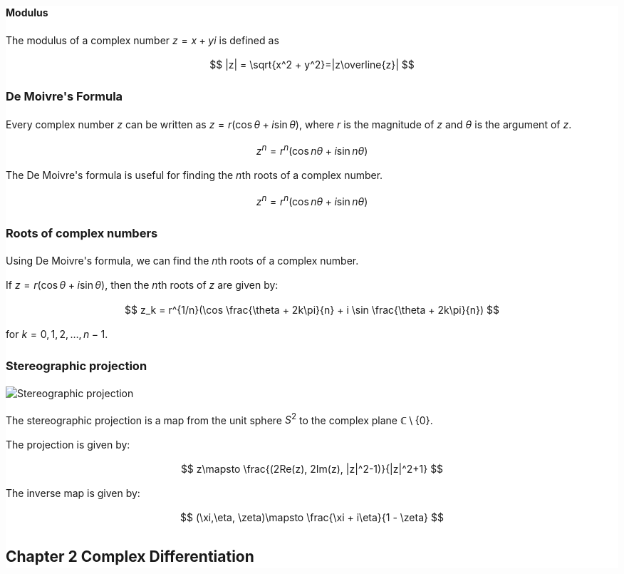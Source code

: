 #### Modulus

The modulus of a complex number $z = x + yi$ is defined as

$$
|z| = \sqrt{x^2 + y^2}=|z\overline{z}|
$$

### De Moivre's Formula

Every complex number $z$ can be written as $z = r(\cos \theta + i \sin \theta)$, where $r$ is the magnitude of $z$ and $\theta$ is the argument of $z$.

$$
z^n = r^n(\cos n\theta + i \sin n\theta)
$$

The De Moivre's formula is useful for finding the $n$th roots of a complex number.

$$
z^n = r^n(\cos n\theta + i \sin n\theta)
$$

### Roots of complex numbers

Using De Moivre's formula, we can find the $n$th roots of a complex number.

If $z=r(\cos \theta + i \sin \theta)$, then the $n$th roots of $z$ are given by:

$$
z_k = r^{1/n}(\cos \frac{\theta + 2k\pi}{n} + i \sin \frac{\theta + 2k\pi}{n})
$$

for $k = 0, 1, 2, \ldots, n-1$.

### Stereographic projection

![Stereographic projection](https://notenextra.trance-0.com/Math416/Stereographic_projection.png)

The stereographic projection is a map from the unit sphere $S^2$ to the complex plane $\mathbb{C}\setminus\{0\}$.

The projection is given by:

$$
z\mapsto \frac{(2Re(z), 2Im(z), |z|^2-1)}{|z|^2+1}
$$

The inverse map is given by:

$$
(\xi,\eta, \zeta)\mapsto \frac{\xi + i\eta}{1 - \zeta}
$$

## Chapter 2 Complex Differentiation
